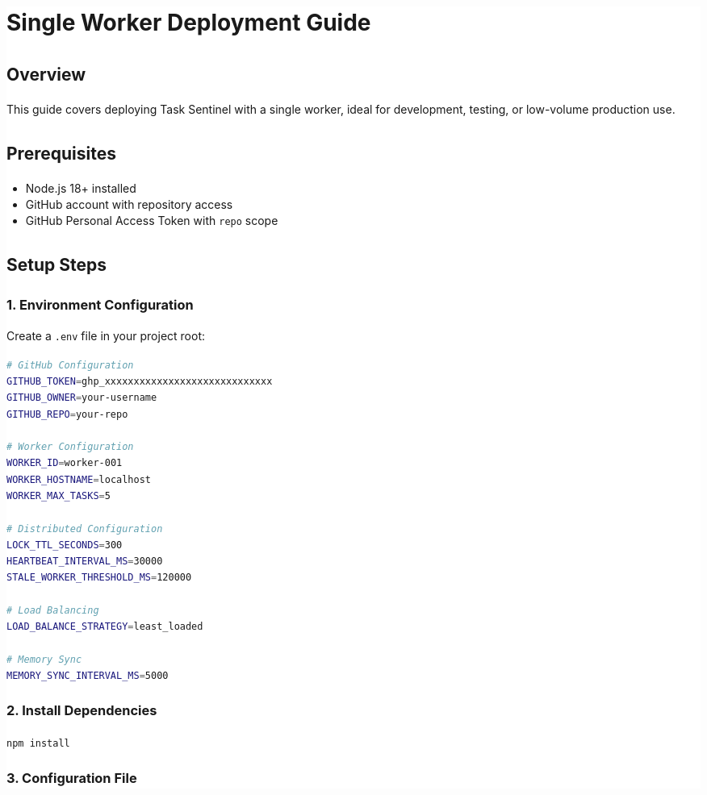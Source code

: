 # Single Worker Deployment Guide

## Overview

This guide covers deploying Task Sentinel with a single worker, ideal for development, testing, or low-volume production use.

## Prerequisites

- Node.js 18+ installed
- GitHub account with repository access
- GitHub Personal Access Token with `repo` scope

## Setup Steps

### 1. Environment Configuration

Create a `.env` file in your project root:

```bash
# GitHub Configuration
GITHUB_TOKEN=ghp_xxxxxxxxxxxxxxxxxxxxxxxxxxxxx
GITHUB_OWNER=your-username
GITHUB_REPO=your-repo

# Worker Configuration
WORKER_ID=worker-001
WORKER_HOSTNAME=localhost
WORKER_MAX_TASKS=5

# Distributed Configuration
LOCK_TTL_SECONDS=300
HEARTBEAT_INTERVAL_MS=30000
STALE_WORKER_THRESHOLD_MS=120000

# Load Balancing
LOAD_BALANCE_STRATEGY=least_loaded

# Memory Sync
MEMORY_SYNC_INTERVAL_MS=5000
```

### 2. Install Dependencies

```bash
npm install
```

### 3. Configuration File

